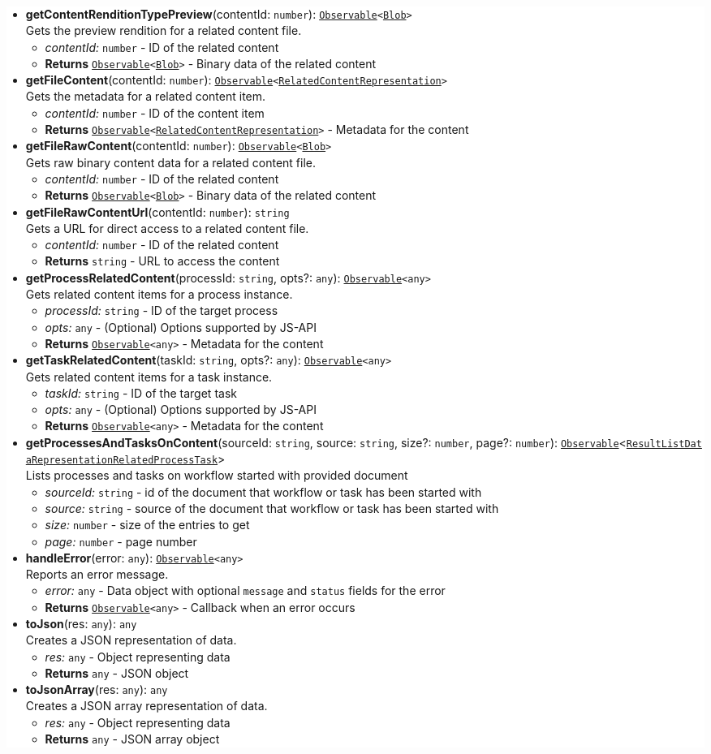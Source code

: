 -   **getContentRenditionTypePreview**(contentId: `number`): [`Observable`](http://reactivex.io/documentation/observable.html)`<`[`Blob`](https://developer.mozilla.org/en-US/docs/Web/API/Blob)`>`<br/>
    Gets the preview rendition for a related content file.
    -   _contentId:_ `number`  - ID of the related content
    -   **Returns** [`Observable`](http://reactivex.io/documentation/observable.html)`<`[`Blob`](https://developer.mozilla.org/en-US/docs/Web/API/Blob)`>` - Binary data of the related content
-   **getFileContent**(contentId: `number`): [`Observable`](http://reactivex.io/documentation/observable.html)`<`[`RelatedContentRepresentation`](https://github.com/Alfresco/alfresco-js-api/blob/master/src/alfresco-activiti-rest-api/docs/RelatedContentRepresentation.md)`>`<br/>
    Gets the metadata for a related content item.
    -   _contentId:_ `number`  - ID of the content item
    -   **Returns** [`Observable`](http://reactivex.io/documentation/observable.html)`<`[`RelatedContentRepresentation`](https://github.com/Alfresco/alfresco-js-api/blob/master/src/alfresco-activiti-rest-api/docs/RelatedContentRepresentation.md)`>` - Metadata for the content
-   **getFileRawContent**(contentId: `number`): [`Observable`](http://reactivex.io/documentation/observable.html)`<`[`Blob`](https://developer.mozilla.org/en-US/docs/Web/API/Blob)`>`<br/>
    Gets raw binary content data for a related content file.
    -   _contentId:_ `number`  - ID of the related content
    -   **Returns** [`Observable`](http://reactivex.io/documentation/observable.html)`<`[`Blob`](https://developer.mozilla.org/en-US/docs/Web/API/Blob)`>` - Binary data of the related content
-   **getFileRawContentUrl**(contentId: `number`): `string`<br/>
    Gets a URL for direct access to a related content file.
    -   _contentId:_ `number`  - ID of the related content
    -   **Returns** `string` - URL to access the content
-   **getProcessRelatedContent**(processId: `string`, opts?: `any`): [`Observable`](http://reactivex.io/documentation/observable.html)`<any>`<br/>
    Gets related content items for a process instance.
    -   _processId:_ `string`  - ID of the target process
    -   _opts:_ `any`  - (Optional) Options supported by JS-API
    -   **Returns** [`Observable`](http://reactivex.io/documentation/observable.html)`<any>` - Metadata for the content
-   **getTaskRelatedContent**(taskId: `string`, opts?: `any`): [`Observable`](http://reactivex.io/documentation/observable.html)`<any>`<br/>
    Gets related content items for a task instance.
    -   _taskId:_ `string`  - ID of the target task
    -   _opts:_ `any`  - (Optional) Options supported by JS-API
    -   **Returns** [`Observable`](http://reactivex.io/documentation/observable.html)`<any>` - Metadata for the content
-   **getProcessesAndTasksOnContent**(sourceId: `string`, source: `string`, size?: `number`, page?: `number`): [`Observable`](http://reactivex.io/documentation/observable.html)<[`ResultListDataRepresentationRelatedProcessTask`](https://github.com/Alfresco/alfresco-js-api/blob/develop/src/api/activiti-rest-api/docs/ResultListDataRepresentation%C2%ABRelatedContentRepresentation%C2%BB.md)><br/>
    Lists processes and tasks on workflow started with provided document
    -   _sourceId:_ `string` - id of the document that workflow or task has been started with
    -   _source:_ `string` - source of the document that workflow or task has been started with
    -   _size:_ `number` - size of the entries to get
    -   _page:_ `number` - page number
-   **handleError**(error: `any`): [`Observable`](http://reactivex.io/documentation/observable.html)`<any>`<br/>
    Reports an error message.
    -   _error:_ `any`  - Data object with optional `message` and `status` fields for the error
    -   **Returns** [`Observable`](http://reactivex.io/documentation/observable.html)`<any>` - Callback when an error occurs
-   **toJson**(res: `any`): `any`<br/>
    Creates a JSON representation of data.
    -   _res:_ `any`  - Object representing data
    -   **Returns** `any` - JSON object
-   **toJsonArray**(res: `any`): `any`<br/>
    Creates a JSON array representation of data.
    -   _res:_ `any`  - Object representing data
    -   **Returns** `any` - JSON array object
